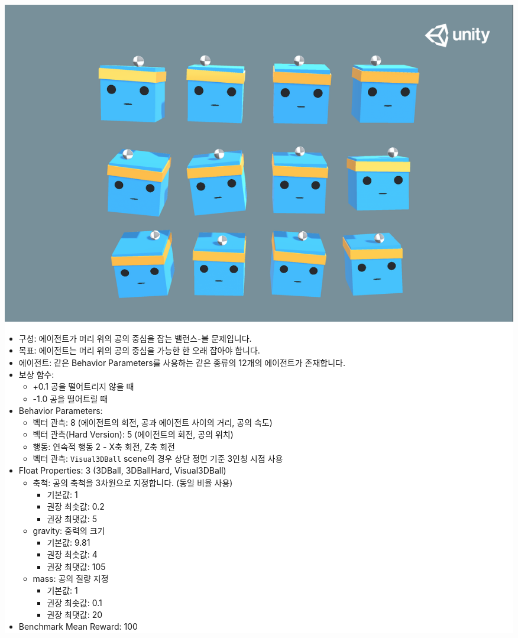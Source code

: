 ![3D Balance Ball](images/balance.png)

- 구성: 에이전트가 머리 위의 공의 중심을 잡는 밸런스-볼 문제입니다.
- 목표: 에이전트는 머리 위의 공의 중심을 가능한 한 오래 잡아야 합니다.
- 에이전트: 같은 Behavior Parameters를 사용하는 같은 종류의 12개의 에이전트가 존재합니다.
- 보상 함수:
  - +0.1 공을 떨어트리지 않을 때
  - -1.0 공을 떨어트릴 때
- Behavior Parameters:
  - 벡터 관측: 8 (에이전트의 회전, 공과 에이전트 사이의 거리, 공의 속도)
  - 벡터 관측(Hard Version): 5 (에이전트의 회전, 공의 위치)
  - 행동: 연속적 행동 2 - X축 회전, Z축 회전
  - 벡터 관측: `Visual3DBall` scene의 경우 상단 정면 기준 3인칭 시점 사용
- Float Properties: 3 (3DBall, 3DBallHard, Visual3DBall)
  - 축척: 공의 축척을 3차원으로 지정합니다. (동일 비율 사용)
    - 기본값: 1
    - 권장 최솟값: 0.2
    - 권장 최댓값: 5
  - gravity: 중력의 크기
    - 기본값: 9.81
    - 권장 최솟값: 4
    - 권장 최댓값: 105
  - mass: 공의 질량 지정
    - 기본값: 1
    - 권장 최솟값: 0.1
    - 권장 최댓값: 20
- Benchmark Mean Reward: 100
